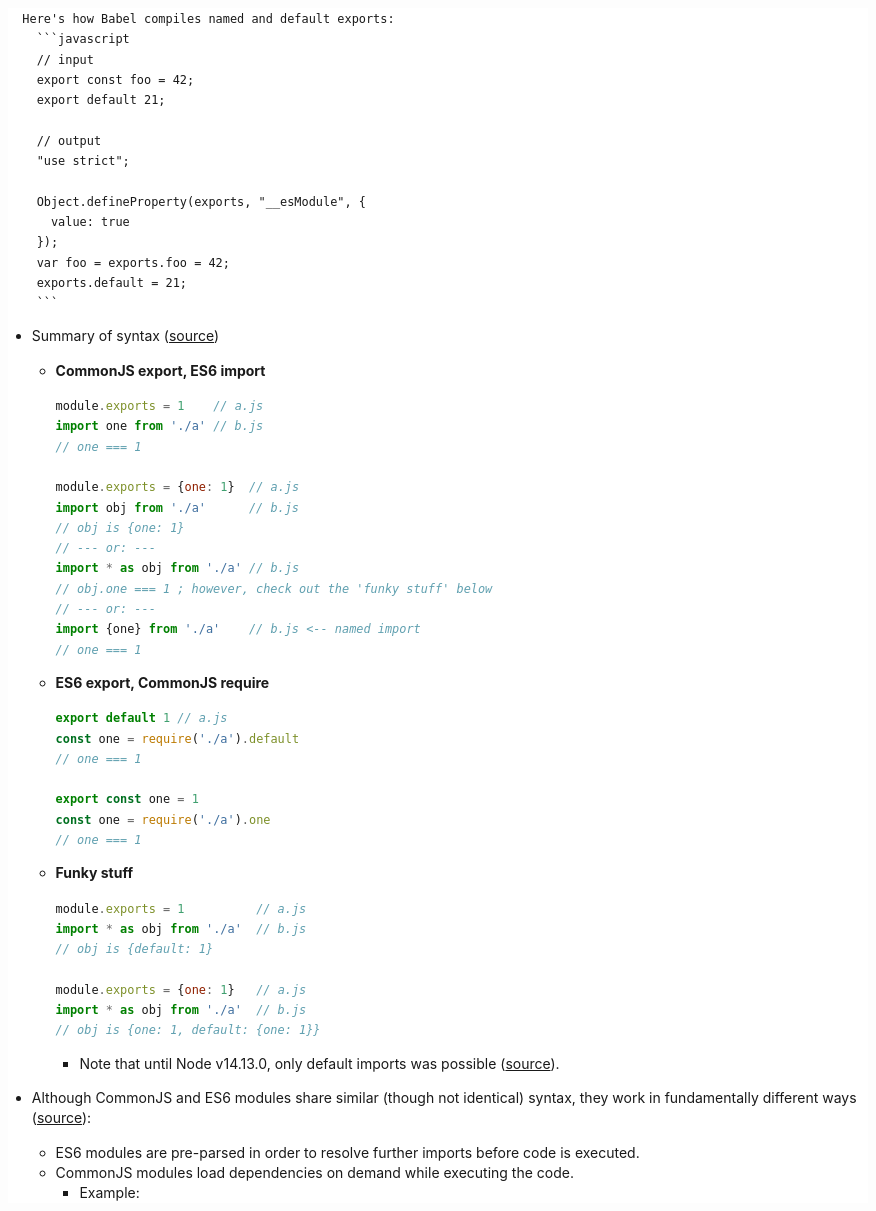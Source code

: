       Here's how Babel compiles named and default exports:
		```javascript  
		// input
		export const foo = 42;
		export default 21;
		
		// output
		"use strict";

		Object.defineProperty(exports, "__esModule", {
		  value: true
		});
		var foo = exports.foo = 42;
		exports.default = 21; 
		```

- Summary of syntax ([source](https://stackoverflow.com/a/36720932/3002584))
	 
	- **CommonJS export, ES6 import**
		```js
	    module.exports = 1    // a.js 
	    import one from './a' // b.js 
	    // one === 1
	    
	    module.exports = {one: 1}  // a.js 
	    import obj from './a'      // b.js 
	    // obj is {one: 1}
		// --- or: ---
	    import * as obj from './a' // b.js 
	    // obj.one === 1 ; however, check out the 'funky stuff' below
		// --- or: ---
	    import {one} from './a'    // b.js <-- named import
	    // one === 1
		```
	- **ES6 export, CommonJS require**
		```js
	    export default 1 // a.js
	    const one = require('./a').default
	    // one === 1
	    
	    export const one = 1
	    const one = require('./a').one
	    // one === 1
	    ```

	- **Funky stuff**
		```js
	    module.exports = 1          // a.js
	    import * as obj from './a'  // b.js
	    // obj is {default: 1}

	    module.exports = {one: 1}   // a.js
	    import * as obj from './a'  // b.js
	    // obj is {one: 1, default: {one: 1}}
	    ```
	  - Note that until Node v14.13.0, only default imports was possible ([source](https://stackoverflow.com/questions/61549406/how-to-include-commonjs-module-in-es6-module-node-app#comment113574429_61581222)).
- Although CommonJS and ES6 modules share similar (though not identical) syntax, they work in fundamentally different ways ([source](https://www.sitepoint.com/understanding-es6-modules)):
	- ES6 modules are pre-parsed in order to resolve further imports before code is executed.
	- CommonJS modules load dependencies on demand while executing the code.
		- Example:

